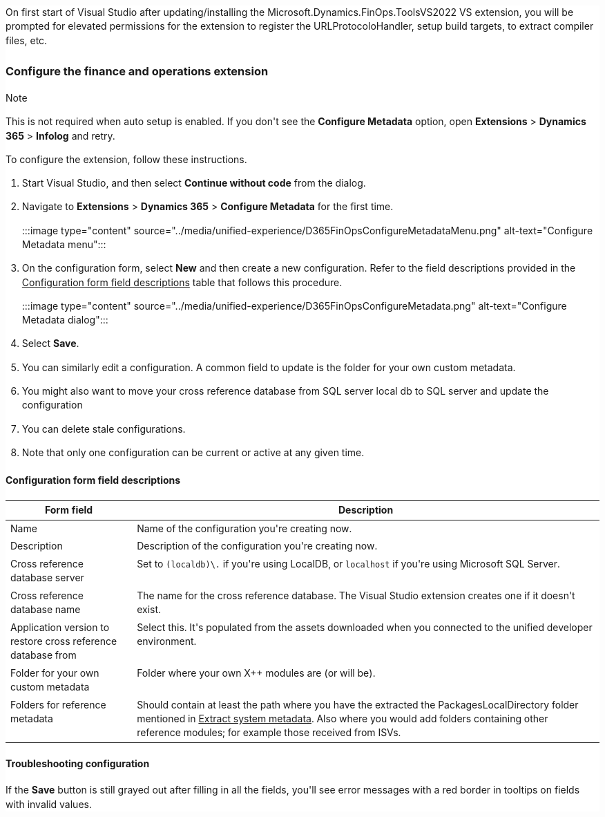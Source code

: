 On first start of Visual Studio after updating/installing the Microsoft.Dynamics.FinOps.ToolsVS2022 VS extension, you will be prompted for elevated permissions for the extension to register the URLProtocoloHandler, setup build targets, to extract compiler files, etc. 

### Configure the finance and operations extension

> [!NOTE]
> This is not required when auto setup is enabled.
> If you don't see the **Configure Metadata** option, open **Extensions** > **Dynamics 365** > **Infolog** and retry.

To configure the extension, follow these instructions.

1. Start Visual Studio, and then select **Continue without code** from the dialog.
1. Navigate to **Extensions** > **Dynamics 365** > **Configure Metadata** for the first time.  

   :::image type="content" source="../media/unified-experience/D365FinOpsConfigureMetadataMenu.png" alt-text="Configure Metadata menu":::

1. On the configuration form, select **New** and then create a new configuration. Refer to the field descriptions provided in the [Configuration form field descriptions](#configuration-form-field-descriptions) table that follows this procedure.

   :::image type="content" source="../media/unified-experience/D365FinOpsConfigureMetadata.png" alt-text="Configure Metadata dialog":::

1. Select **Save**.
2. You can similarly edit a configuration. A common field to update is the folder for your own custom metadata.
3. You might also want to move your cross reference database from SQL server local db to SQL server and update the configuration
4. You can delete stale configurations.
5. Note that only one configuration can be current or active at any given time.

#### Configuration form field descriptions

| Form field | Description |
|---|---|
|Name| Name of the configuration you're creating now.|
|Description| Description of the configuration you're creating now.|
|Cross reference database server| Set to `(localdb)\.` if you're using LocalDB, or `localhost` if you're using Microsoft SQL Server.|
|Cross reference database name| The name for the cross reference database. The Visual Studio extension creates one if it doesn't exist.|
|Application version to restore cross reference database from| Select this. It's populated from the assets downloaded when you connected to the unified developer environment.|
|Folder for your own custom metadata| Folder where your own X++ modules are (or will be).|
|Folders for reference metadata| Should contain at least the path where you have the extracted the PackagesLocalDirectory folder mentioned in [Extract system metadata](#extract-system-metadata). Also where you would add folders containing other reference modules; for example those received from ISVs.|

#### Troubleshooting configuration

If the **Save** button is still grayed out after filling in all the fields, you'll see error messages with a red border in tooltips on fields with invalid values.
